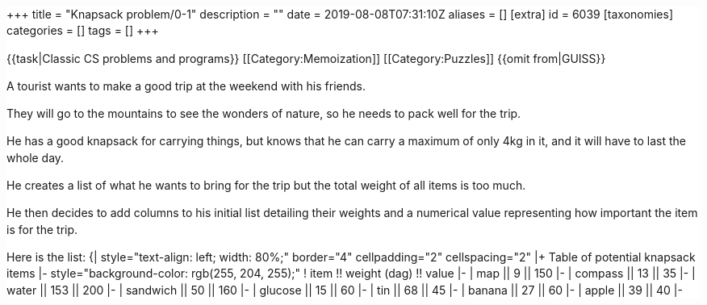 +++
title = "Knapsack problem/0-1"
description = ""
date = 2019-08-08T07:31:10Z
aliases = []
[extra]
id = 6039
[taxonomies]
categories = []
tags = []
+++

{{task|Classic CS problems and programs}}
[[Category:Memoization]]
[[Category:Puzzles]]
{{omit from|GUISS}}

A tourist wants to make a good trip at the weekend with his friends.

They will go to the mountains to see the wonders of nature, so he needs to pack well for the trip.

He has a good knapsack for carrying things, but knows that he can carry a maximum of only 4kg in it,    and it will have to last the whole day.

He creates a list of what he wants to bring for the trip but the total weight of all items is too much.

He then decides to add columns to his initial list detailing their weights and a numerical value representing how important the item is for the trip.


Here is the list:
{| style="text-align: left; width: 80%;" border="4" cellpadding="2" cellspacing="2"
|+ Table of potential knapsack items
|- style="background-color: rgb(255, 204, 255);"
! item !! weight (dag) !! value
|-
| map || 9 || 150
|-
| compass || 13 || 35
|-
| water || 153 || 200
|-
| sandwich || 50 || 160
|-
| glucose || 15 || 60
|-
| tin || 68 || 45
|-
| banana || 27 || 60
|-
| apple || 39 || 40
|-
